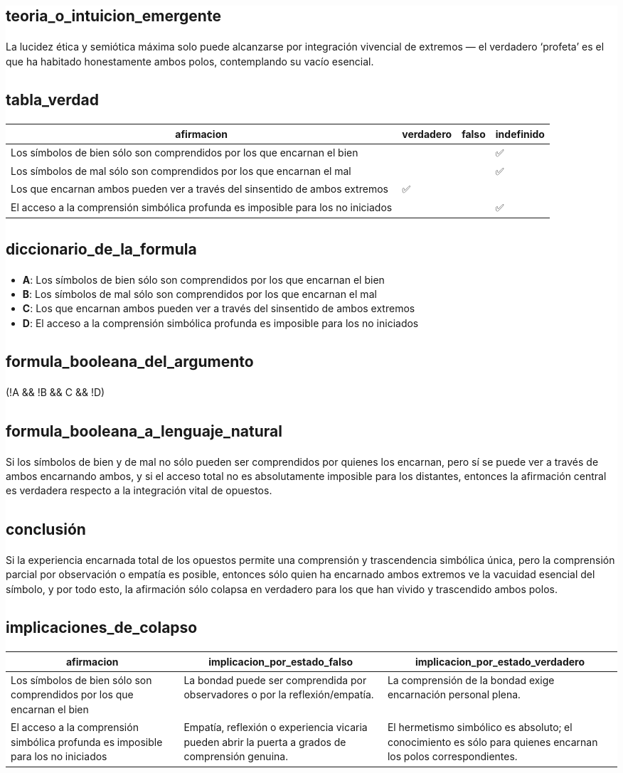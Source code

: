## teoria_o_intuicion_emergente

La lucidez ética y semiótica máxima solo puede alcanzarse por integración vivencial de extremos — el verdadero ‘profeta’ es el que ha habitado honestamente ambos polos, contemplando su vacío esencial.

## tabla_verdad

| afirmacion | verdadero | falso | indefinido |
| --- | --- | --- | --- |
| Los símbolos de bien sólo son comprendidos por los que encarnan el bien |  |  | ✅ |
| Los símbolos de mal sólo son comprendidos por los que encarnan el mal |  |  | ✅ |
| Los que encarnan ambos pueden ver a través del sinsentido de ambos extremos | ✅ |  |  |
| El acceso a la comprensión simbólica profunda es imposible para los no iniciados |  |  | ✅ |

## diccionario_de_la_formula

- **A**: Los símbolos de bien sólo son comprendidos por los que encarnan el bien
- **B**: Los símbolos de mal sólo son comprendidos por los que encarnan el mal
- **C**: Los que encarnan ambos pueden ver a través del sinsentido de ambos extremos
- **D**: El acceso a la comprensión simbólica profunda es imposible para los no iniciados

## formula_booleana_del_argumento

(!A && !B && C && !D)

## formula_booleana_a_lenguaje_natural

Si los símbolos de bien y de mal no sólo pueden ser comprendidos por quienes los encarnan, pero sí se puede ver a través de ambos encarnando ambos, y si el acceso total no es absolutamente imposible para los distantes, entonces la afirmación central es verdadera respecto a la integración vital de opuestos.

## conclusión

Si la experiencia encarnada total de los opuestos permite una comprensión y trascendencia simbólica única, pero la comprensión parcial por observación o empatía es posible, entonces sólo quien ha encarnado ambos extremos ve la vacuidad esencial del símbolo, y por todo esto, la afirmación sólo colapsa en verdadero para los que han vivido y trascendido ambos polos.

## implicaciones_de_colapso

| afirmacion | implicacion_por_estado_falso | implicacion_por_estado_verdadero |
| --- | --- | --- |
| Los símbolos de bien sólo son comprendidos por los que encarnan el bien | La bondad puede ser comprendida por observadores o por la reflexión/empatía. | La comprensión de la bondad exige encarnación personal plena. |
| El acceso a la comprensión simbólica profunda es imposible para los no iniciados | Empatía, reflexión o experiencia vicaria pueden abrir la puerta a grados de comprensión genuina. | El hermetismo simbólico es absoluto; el conocimiento es sólo para quienes encarnan los polos correspondientes. |
